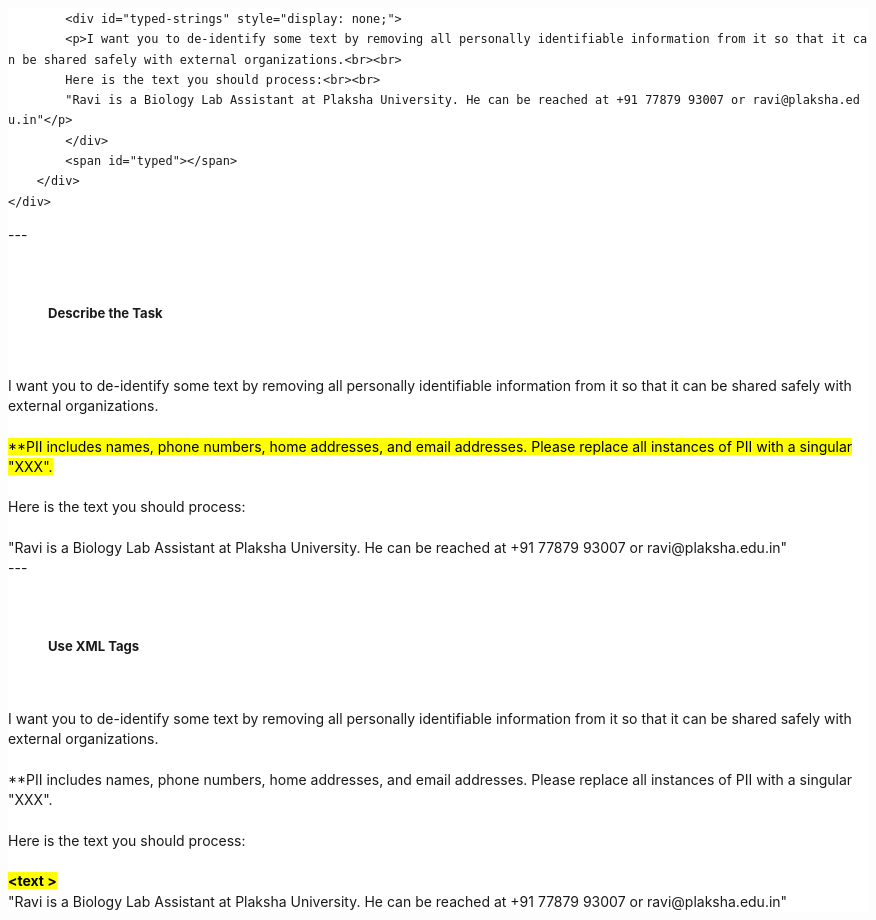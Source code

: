             <div id="typed-strings" style="display: none;">
            <p>I want you to de-identify some text by removing all personally identifiable information from it so that it can be shared safely with external organizations.<br><br>
            Here is the text you should process:<br><br>
            "Ravi is a Biology Lab Assistant at Plaksha University. He can be reached at +91 77879 93007 or ravi@plaksha.edu.in"</p>
            </div>
            <span id="typed"></span>
        </div>
    </div>
</div>
</div>
</section>
---
<section data-auto-animate>
<div class="r-stretch" style="display: flex; flex-direction: column; align-items: stretch;">
    <!-- Left column with text -->
    <div style="flex: 1; padding: 40px;">
        <div style="font-size: 0.8em; text-align: left;">
        <h3> Describe the Task</h3>
        </div>
    </div>
    <!-- Right column with background image and quote box -->
    <div class="image-column subtle-background" style="background-image: url('img/background.png');">
    <!-- Box container with initial size of 0 -->
    <div class="quote-box" data-fragment-index="1">
        <!-- Text that appears after box animation -->
        <div class="quote-content" data-fragment-index="2" data-id="prompt">
            I want you to de-identify some text by removing all personally identifiable information from it so that it can be shared safely with external organizations.<br><br>
            <mark>**PII includes names, phone numbers, home addresses, and email addresses. Please replace all instances of PII with a singular "XXX".</mark><br><br>
            Here is the text you should process:<br><br>
            "Ravi is a Biology Lab Assistant at Plaksha University. He can be reached at +91 77879 93007 or ravi@plaksha.edu.in"
        </div>
    </div>
</div>
</div>
</section>
---
<section data-auto-animate>
<div class="r-stretch" style="display: flex; flex-direction: column; align-items: stretch;">
    <!-- Left column with text -->
    <div style="flex: 1; padding: 40px;">
        <div style="font-size: 0.8em; text-align: left;">
        <h3>Use XML Tags</h3>
        </div>
    </div>
    <!-- Right column with background image and quote box -->
    <div class="image-column subtle-background" style="background-image: url('img/background.png');">
    <!-- Box container with initial size of 0 -->
    <div class="quote-box" data-fragment-index="1">
        <!-- Text that appears after box animation -->
        <div class="quote-content" data-fragment-index="2" data-id="prompt">
            I want you to de-identify some text by removing all personally identifiable information from it so that it can be shared safely with external organizations.<br><br>
            **PII includes names, phone numbers, home addresses, and email addresses. Please replace all instances of PII with a singular "XXX".<br><br>
            Here is the text you should process:<br><br>
            <mark><b>&lt;text &gt;</b></mark><br>
            "Ravi is a Biology Lab Assistant at Plaksha University. He can be reached at +91 77879 93007 or ravi@plaksha.edu.in"<br>